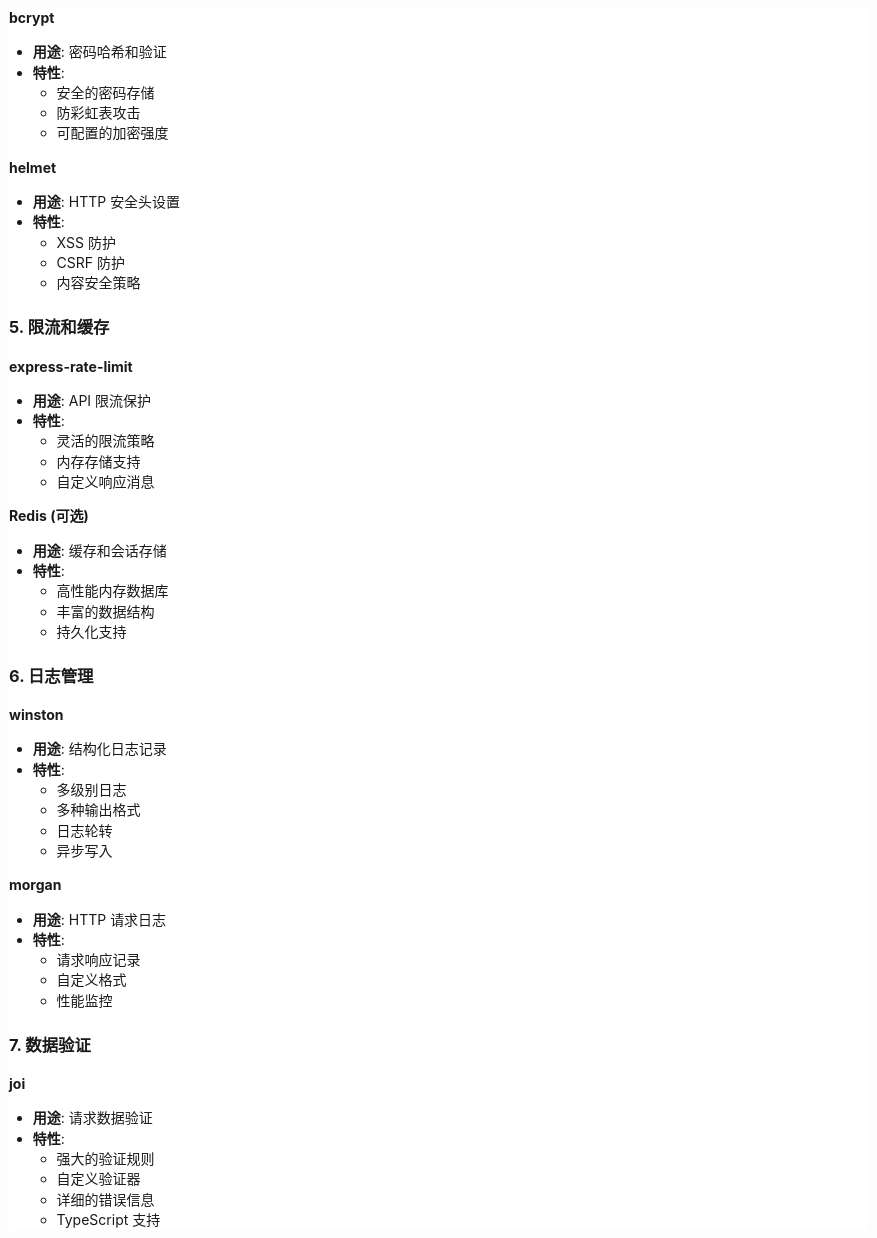 **bcrypt**
- **用途**: 密码哈希和验证
- **特性**:
  - 安全的密码存储
  - 防彩虹表攻击
  - 可配置的加密强度

**helmet**
- **用途**: HTTP 安全头设置
- **特性**:
  - XSS 防护
  - CSRF 防护
  - 内容安全策略

### 5. 限流和缓存

**express-rate-limit**
- **用途**: API 限流保护
- **特性**:
  - 灵活的限流策略
  - 内存存储支持
  - 自定义响应消息

**Redis (可选)**
- **用途**: 缓存和会话存储
- **特性**:
  - 高性能内存数据库
  - 丰富的数据结构
  - 持久化支持

### 6. 日志管理

**winston**
- **用途**: 结构化日志记录
- **特性**:
  - 多级别日志
  - 多种输出格式
  - 日志轮转
  - 异步写入

**morgan**
- **用途**: HTTP 请求日志
- **特性**:
  - 请求响应记录
  - 自定义格式
  - 性能监控

### 7. 数据验证

**joi**
- **用途**: 请求数据验证
- **特性**:
  - 强大的验证规则
  - 自定义验证器
  - 详细的错误信息
  - TypeScript 支持
